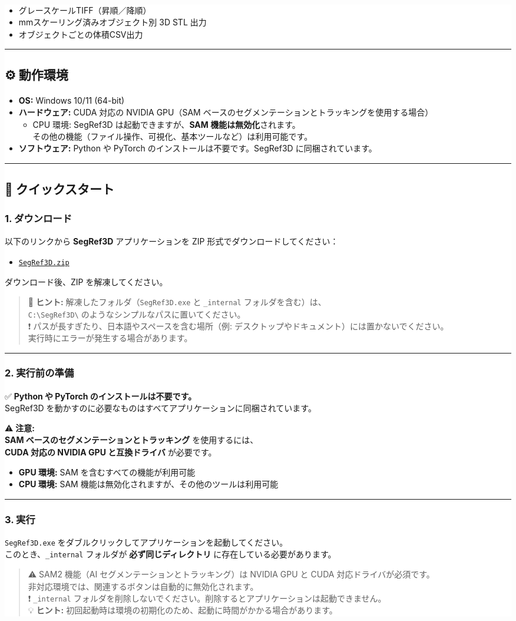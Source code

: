   * グレースケールTIFF（昇順／降順）
  * mmスケーリング済みオブジェクト別 3D STL 出力
  * オブジェクトごとの体積CSV出力

---

## ⚙️ 動作環境

* **OS:** Windows 10/11 (64-bit)  
* **ハードウェア:** CUDA 対応の NVIDIA GPU（SAM ベースのセグメンテーションとトラッキングを使用する場合）  
  - CPU 環境: SegRef3D は起動できますが、**SAM 機能は無効化**されます。  
    その他の機能（ファイル操作、可視化、基本ツールなど）は利用可能です。  
* **ソフトウェア:** Python や PyTorch のインストールは不要です。SegRef3D に同梱されています。  

---

## 🚀 クイックスタート

### 1. ダウンロード

以下のリンクから **SegRef3D** アプリケーションを ZIP 形式でダウンロードしてください：

* [`SegRef3D.zip`](https://www.dropbox.com/scl/fi/1xgq28szs6by1sp1qbskw/SegRef3D.zip?rlkey=3jtwph3muk24888rpya54f222&st=ajyyhjrm&dl=1)  

ダウンロード後、ZIP を解凍してください。

> 📁 **ヒント:** 解凍したフォルダ（`SegRef3D.exe` と `_internal` フォルダを含む）は、  
> `C:\SegRef3D\` のようなシンプルなパスに置いてください。  
> ❗ パスが長すぎたり、日本語やスペースを含む場所（例: デスクトップやドキュメント）には置かないでください。  
> 実行時にエラーが発生する場合があります。  

---

### 2. 実行前の準備

✅ **Python や PyTorch のインストールは不要です。**  
SegRef3D を動かすのに必要なものはすべてアプリケーションに同梱されています。  

⚠️ **注意:**  
**SAM ベースのセグメンテーションとトラッキング** を使用するには、  
**CUDA 対応の NVIDIA GPU と互換ドライバ** が必要です。  

- **GPU 環境:** SAM を含むすべての機能が利用可能  
- **CPU 環境:** SAM 機能は無効化されますが、その他のツールは利用可能  

---

### 3. 実行

`SegRef3D.exe` をダブルクリックしてアプリケーションを起動してください。  
このとき、`_internal` フォルダが **必ず同じディレクトリ** に存在している必要があります。  

> ⚠️ SAM2 機能（AI セグメンテーションとトラッキング）は NVIDIA GPU と CUDA 対応ドライバが必須です。  
> 非対応環境では、関連するボタンは自動的に無効化されます。  
> ❗ `_internal` フォルダを削除しないでください。削除するとアプリケーションは起動できません。  
> 💡 **ヒント:** 初回起動時は環境の初期化のため、起動に時間がかかる場合があります。  
